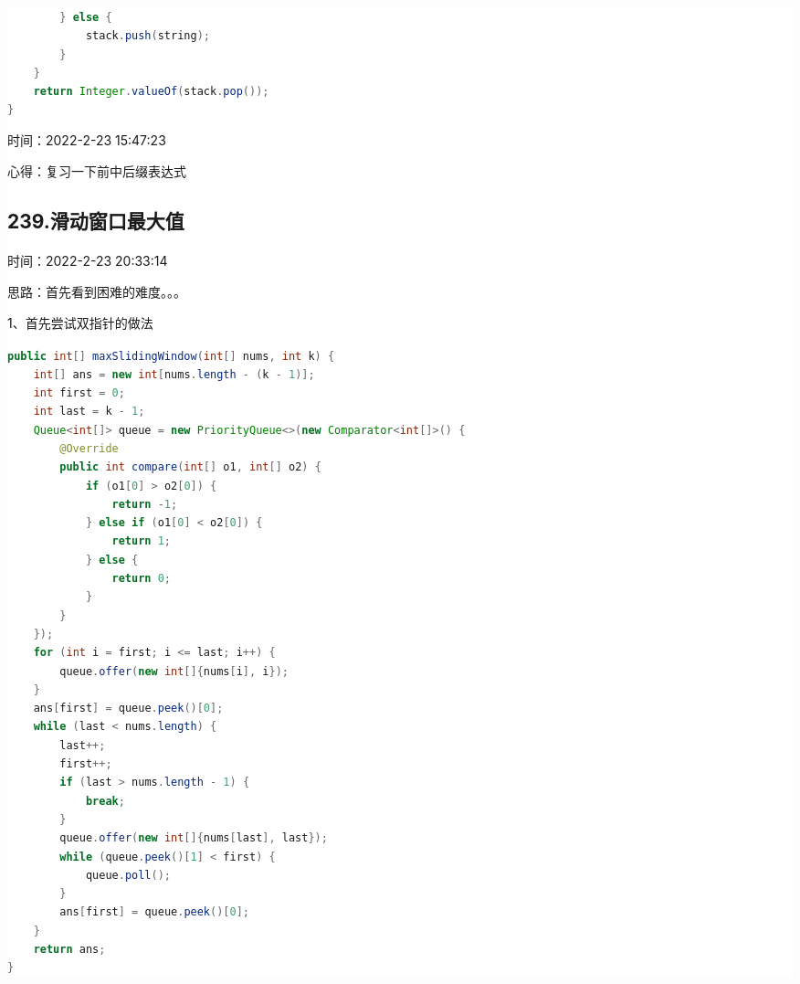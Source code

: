 ```java
        } else {
            stack.push(string);
        }
    }
    return Integer.valueOf(stack.pop());
}
```

时间：2022-2-23 15:47:23

心得：复习一下前中后缀表达式

## 239.滑动窗口最大值

时间：2022-2-23 20:33:14

思路：首先看到困难的难度。。。

1、首先尝试双指针的做法

~~~java
public int[] maxSlidingWindow(int[] nums, int k) {
    int[] ans = new int[nums.length - (k - 1)];
    int first = 0;
    int last = k - 1;
    Queue<int[]> queue = new PriorityQueue<>(new Comparator<int[]>() {
        @Override
        public int compare(int[] o1, int[] o2) {
            if (o1[0] > o2[0]) {
                return -1;
            } else if (o1[0] < o2[0]) {
                return 1;
            } else {
                return 0;
            }
        }
    });
    for (int i = first; i <= last; i++) {
        queue.offer(new int[]{nums[i], i});
    }
    ans[first] = queue.peek()[0];
    while (last < nums.length) {
        last++;
        first++;
        if (last > nums.length - 1) {
            break;
        }
        queue.offer(new int[]{nums[last], last});
        while (queue.peek()[1] < first) {
            queue.poll();
        }
        ans[first] = queue.peek()[0];
    }
    return ans;
}
~~~
